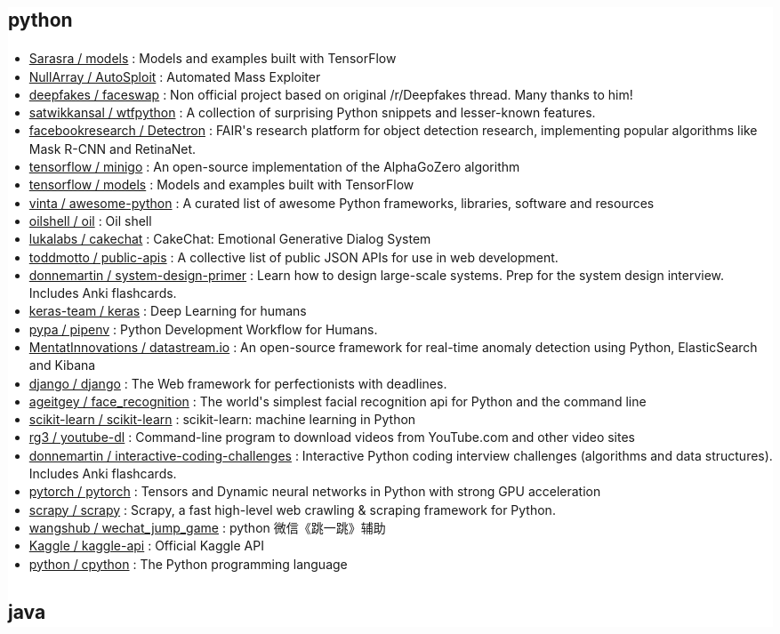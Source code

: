 
## python

- [Sarasra / models](https://github.com/Sarasra/models) : Models and examples built with TensorFlow
- [NullArray / AutoSploit](https://github.com/NullArray/AutoSploit) : Automated Mass Exploiter
- [deepfakes / faceswap](https://github.com/deepfakes/faceswap) : Non official project based on original /r/Deepfakes thread. Many thanks to him!
- [satwikkansal / wtfpython](https://github.com/satwikkansal/wtfpython) : A collection of surprising Python snippets and lesser-known features.
- [facebookresearch / Detectron](https://github.com/facebookresearch/Detectron) : FAIR's research platform for object detection research, implementing popular algorithms like Mask R-CNN and RetinaNet.
- [tensorflow / minigo](https://github.com/tensorflow/minigo) : An open-source implementation of the AlphaGoZero algorithm
- [tensorflow / models](https://github.com/tensorflow/models) : Models and examples built with TensorFlow
- [vinta / awesome-python](https://github.com/vinta/awesome-python) : A curated list of awesome Python frameworks, libraries, software and resources
- [oilshell / oil](https://github.com/oilshell/oil) : Oil shell
- [lukalabs / cakechat](https://github.com/lukalabs/cakechat) : CakeChat: Emotional Generative Dialog System
- [toddmotto / public-apis](https://github.com/toddmotto/public-apis) : A collective list of public JSON APIs for use in web development.
- [donnemartin / system-design-primer](https://github.com/donnemartin/system-design-primer) : Learn how to design large-scale systems. Prep for the system design interview. Includes Anki flashcards.
- [keras-team / keras](https://github.com/keras-team/keras) : Deep Learning for humans
- [pypa / pipenv](https://github.com/pypa/pipenv) : Python Development Workflow for Humans.
- [MentatInnovations / datastream.io](https://github.com/MentatInnovations/datastream.io) : An open-source framework for real-time anomaly detection using Python, ElasticSearch and Kibana
- [django / django](https://github.com/django/django) : The Web framework for perfectionists with deadlines.
- [ageitgey / face_recognition](https://github.com/ageitgey/face_recognition) : The world's simplest facial recognition api for Python and the command line
- [scikit-learn / scikit-learn](https://github.com/scikit-learn/scikit-learn) : scikit-learn: machine learning in Python
- [rg3 / youtube-dl](https://github.com/rg3/youtube-dl) : Command-line program to download videos from YouTube.com and other video sites
- [donnemartin / interactive-coding-challenges](https://github.com/donnemartin/interactive-coding-challenges) : Interactive Python coding interview challenges (algorithms and data structures). Includes Anki flashcards.
- [pytorch / pytorch](https://github.com/pytorch/pytorch) : Tensors and Dynamic neural networks in Python with strong GPU acceleration
- [scrapy / scrapy](https://github.com/scrapy/scrapy) : Scrapy, a fast high-level web crawling & scraping framework for Python.
- [wangshub / wechat_jump_game](https://github.com/wangshub/wechat_jump_game) : python 微信《跳一跳》辅助
- [Kaggle / kaggle-api](https://github.com/Kaggle/kaggle-api) : Official Kaggle API
- [python / cpython](https://github.com/python/cpython) : The Python programming language


## java
